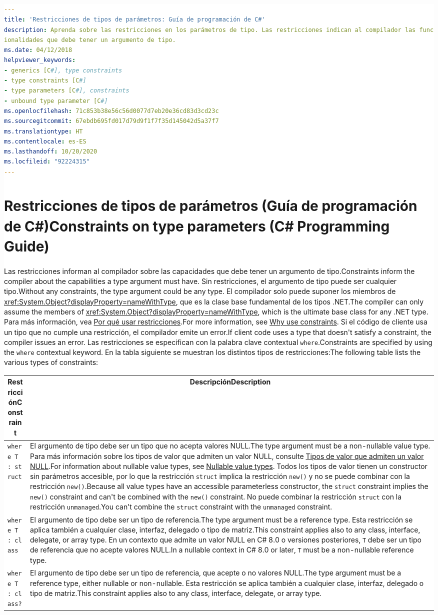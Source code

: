 ```yaml
---
title: 'Restricciones de tipos de parámetros: Guía de programación de C#'
description: Aprenda sobre las restricciones en los parámetros de tipo. Las restricciones indican al compilador las funcionalidades que debe tener un argumento de tipo.
ms.date: 04/12/2018
helpviewer_keywords:
- generics [C#], type constraints
- type constraints [C#]
- type parameters [C#], constraints
- unbound type parameter [C#]
ms.openlocfilehash: 71c853b38e56c56d0077d7eb20e36cd83d3cd23c
ms.sourcegitcommit: 67ebdb695fd017d79d9f1f7f35d145042d5a37f7
ms.translationtype: HT
ms.contentlocale: es-ES
ms.lasthandoff: 10/20/2020
ms.locfileid: "92224315"
---
```

# <a name="constraints-on-type-parameters-c-programming-guide"></a><span data-ttu-id="ffc20-104">Restricciones de tipos de parámetros (Guía de programación de C#)</span><span class="sxs-lookup"><span data-stu-id="ffc20-104">Constraints on type parameters (C# Programming Guide)</span></span>

<span data-ttu-id="ffc20-105">Las restricciones informan al compilador sobre las capacidades que debe tener un argumento de tipo.</span><span class="sxs-lookup"><span data-stu-id="ffc20-105">Constraints inform the compiler about the capabilities a type argument must have.</span></span> <span data-ttu-id="ffc20-106">Sin restricciones, el argumento de tipo puede ser cualquier tipo.</span><span class="sxs-lookup"><span data-stu-id="ffc20-106">Without any constraints, the type argument could be any type.</span></span> <span data-ttu-id="ffc20-107">El compilador solo puede suponer los miembros de <xref:System.Object?displayProperty=nameWithType>, que es la clase base fundamental de los tipos .NET.</span><span class="sxs-lookup"><span data-stu-id="ffc20-107">The compiler can only assume the members of <xref:System.Object?displayProperty=nameWithType>, which is the ultimate base class for any .NET type.</span></span> <span data-ttu-id="ffc20-108">Para más información, vea [Por qué usar restricciones](#why-use-constraints).</span><span class="sxs-lookup"><span data-stu-id="ffc20-108">For more information, see [Why use constraints](#why-use-constraints).</span></span> <span data-ttu-id="ffc20-109">Si el código de cliente usa un tipo que no cumple una restricción, el compilador emite un error.</span><span class="sxs-lookup"><span data-stu-id="ffc20-109">If client code uses a type that doesn't satisfy a constraint, the compiler issues an error.</span></span> <span data-ttu-id="ffc20-110">Las restricciones se especifican con la palabra clave contextual `where`.</span><span class="sxs-lookup"><span data-stu-id="ffc20-110">Constraints are specified by using the `where` contextual keyword.</span></span> <span data-ttu-id="ffc20-111">En la tabla siguiente se muestran los distintos tipos de restricciones:</span><span class="sxs-lookup"><span data-stu-id="ffc20-111">The following table lists the various types of constraints:</span></span>

|<span data-ttu-id="ffc20-112">Restricción</span><span class="sxs-lookup"><span data-stu-id="ffc20-112">Constraint</span></span>|<span data-ttu-id="ffc20-113">Descripción</span><span class="sxs-lookup"><span data-stu-id="ffc20-113">Description</span></span>|
|----------------|-----------------|
|`where T : struct`|<span data-ttu-id="ffc20-114">El argumento de tipo debe ser un tipo que no acepta valores NULL.</span><span class="sxs-lookup"><span data-stu-id="ffc20-114">The type argument must be a non-nullable value type.</span></span> <span data-ttu-id="ffc20-115">Para más información sobre los tipos de valor que admiten un valor NULL, consulte [Tipos de valor que admiten un valor NULL](../../language-reference/builtin-types/nullable-value-types.md).</span><span class="sxs-lookup"><span data-stu-id="ffc20-115">For information about nullable value types, see [Nullable value types](../../language-reference/builtin-types/nullable-value-types.md).</span></span> <span data-ttu-id="ffc20-116">Todos los tipos de valor tienen un constructor sin parámetros accesible, por lo que la restricción `struct` implica la restricción `new()` y no se puede combinar con la restricción `new()`.</span><span class="sxs-lookup"><span data-stu-id="ffc20-116">Because all value types have an accessible parameterless constructor, the `struct` constraint implies the `new()` constraint and can't be combined with the `new()` constraint.</span></span> <span data-ttu-id="ffc20-117">No puede combinar la restricción `struct` con la restricción `unmanaged`.</span><span class="sxs-lookup"><span data-stu-id="ffc20-117">You can't combine the `struct` constraint with the `unmanaged` constraint.</span></span>|
|`where T : class`|<span data-ttu-id="ffc20-118">El argumento de tipo debe ser un tipo de referencia.</span><span class="sxs-lookup"><span data-stu-id="ffc20-118">The type argument must be a reference type.</span></span> <span data-ttu-id="ffc20-119">Esta restricción se aplica también a cualquier clase, interfaz, delegado o tipo de matriz.</span><span class="sxs-lookup"><span data-stu-id="ffc20-119">This constraint applies also to any class, interface, delegate, or array type.</span></span> <span data-ttu-id="ffc20-120">En un contexto que admite un valor NULL en C# 8.0 o versiones posteriores, `T` debe ser un tipo de referencia que no acepte valores NULL.</span><span class="sxs-lookup"><span data-stu-id="ffc20-120">In a nullable context in C# 8.0 or later, `T` must be a non-nullable reference type.</span></span> |
|`where T : class?`|<span data-ttu-id="ffc20-121">El argumento de tipo debe ser un tipo de referencia, que acepte o no valores NULL.</span><span class="sxs-lookup"><span data-stu-id="ffc20-121">The type argument must be a reference type, either nullable or non-nullable.</span></span> <span data-ttu-id="ffc20-122">Esta restricción se aplica también a cualquier clase, interfaz, delegado o tipo de matriz.</span><span class="sxs-lookup"><span data-stu-id="ffc20-122">This constraint applies also to any class, interface, delegate, or array type.</span></span>|